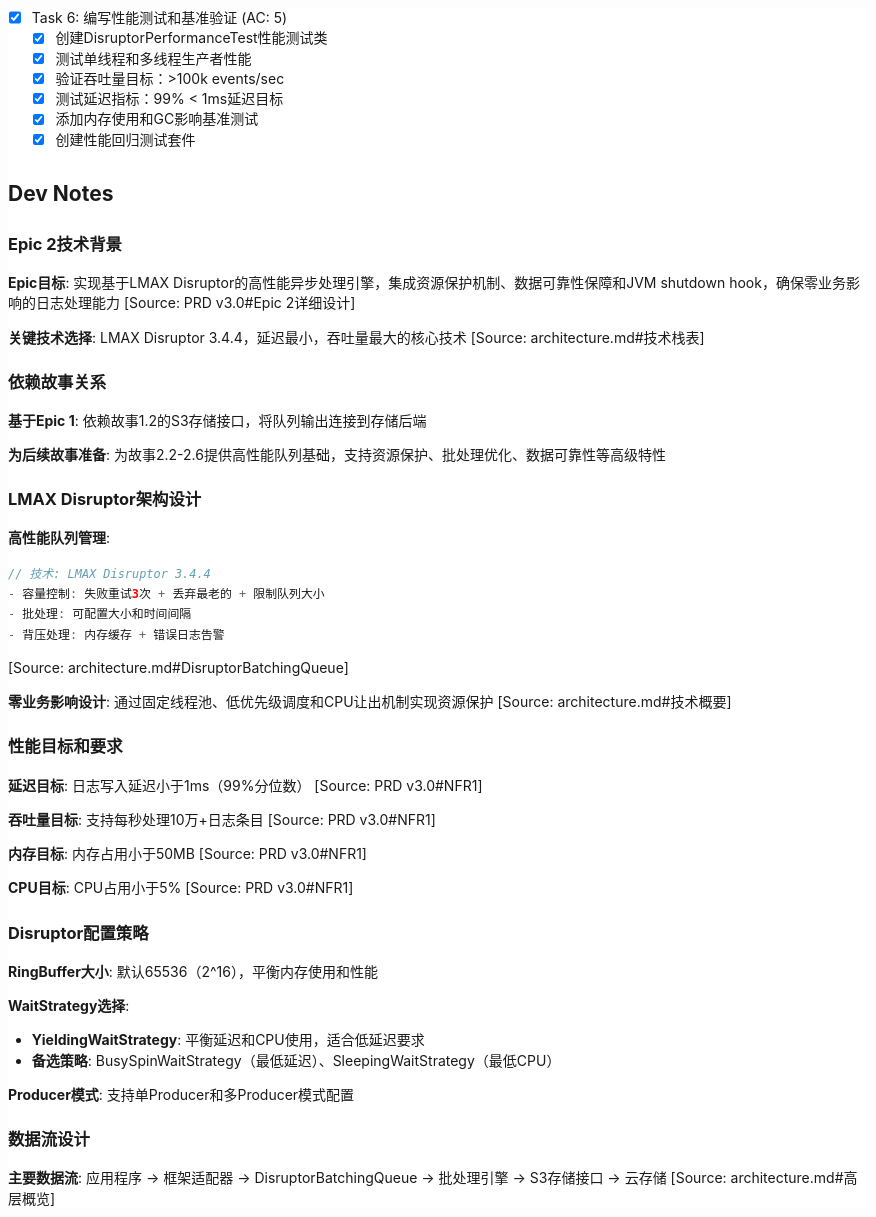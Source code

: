 - [x] Task 6: 编写性能测试和基准验证 (AC: 5)
  - [x] 创建DisruptorPerformanceTest性能测试类
  - [x] 测试单线程和多线程生产者性能
  - [x] 验证吞吐量目标：>100k events/sec
  - [x] 测试延迟指标：99% < 1ms延迟目标
  - [x] 添加内存使用和GC影响基准测试
  - [x] 创建性能回归测试套件

## Dev Notes

### Epic 2技术背景
**Epic目标**: 实现基于LMAX Disruptor的高性能异步处理引擎，集成资源保护机制、数据可靠性保障和JVM shutdown hook，确保零业务影响的日志处理能力 [Source: PRD v3.0#Epic 2详细设计]

**关键技术选择**: LMAX Disruptor 3.4.4，延迟最小，吞吐量最大的核心技术 [Source: architecture.md#技术栈表]

### 依赖故事关系
**基于Epic 1**: 依赖故事1.2的S3存储接口，将队列输出连接到存储后端

**为后续故事准备**: 为故事2.2-2.6提供高性能队列基础，支持资源保护、批处理优化、数据可靠性等高级特性

### LMAX Disruptor架构设计
**高性能队列管理**:
```java
// 技术: LMAX Disruptor 3.4.4
- 容量控制: 失败重试3次 + 丢弃最老的 + 限制队列大小
- 批处理: 可配置大小和时间间隔
- 背压处理: 内存缓存 + 错误日志告警
```
[Source: architecture.md#DisruptorBatchingQueue]

**零业务影响设计**: 通过固定线程池、低优先级调度和CPU让出机制实现资源保护 [Source: architecture.md#技术概要]

### 性能目标和要求
**延迟目标**: 日志写入延迟小于1ms（99%分位数） [Source: PRD v3.0#NFR1]

**吞吐量目标**: 支持每秒处理10万+日志条目 [Source: PRD v3.0#NFR1]

**内存目标**: 内存占用小于50MB [Source: PRD v3.0#NFR1]

**CPU目标**: CPU占用小于5% [Source: PRD v3.0#NFR1]

### Disruptor配置策略
**RingBuffer大小**: 默认65536（2^16），平衡内存使用和性能

**WaitStrategy选择**:
- **YieldingWaitStrategy**: 平衡延迟和CPU使用，适合低延迟要求
- **备选策略**: BusySpinWaitStrategy（最低延迟）、SleepingWaitStrategy（最低CPU）

**Producer模式**: 支持单Producer和多Producer模式配置

### 数据流设计
**主要数据流**: 应用程序 → 框架适配器 → DisruptorBatchingQueue → 批处理引擎 → S3存储接口 → 云存储 [Source: architecture.md#高层概览]
